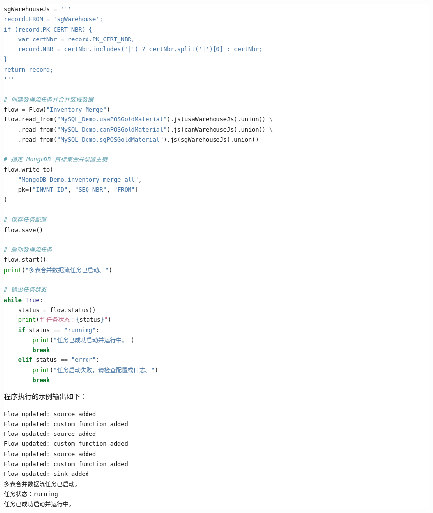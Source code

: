 ```python title="inventory_merge.py"
sgWarehouseJs = '''
record.FROM = 'sgWarehouse';
if (record.PK_CERT_NBR) {
    var certNbr = record.PK_CERT_NBR;
    record.NBR = certNbr.includes('|') ? certNbr.split('|')[0] : certNbr;
}
return record;
'''

# 创建数据流任务并合并区域数据
flow = Flow("Inventory_Merge")
flow.read_from("MySQL_Demo.usaPOSGoldMaterial").js(usaWarehouseJs).union() \
    .read_from("MySQL_Demo.canPOSGoldMaterial").js(canWarehouseJs).union() \
    .read_from("MySQL_Demo.sgPOSGoldMaterial").js(sgWarehouseJs).union()

# 指定 MongoDB 目标集合并设置主键
flow.write_to(
    "MongoDB_Demo.inventory_merge_all", 
    pk=["INVNT_ID", "SEQ_NBR", "FROM"]
)

# 保存任务配置
flow.save()

# 启动数据流任务
flow.start()
print("多表合并数据流任务已启动。")

# 输出任务状态
while True:
    status = flow.status()
    print(f"任务状态：{status}")
    if status == "running":
        print("任务已成功启动并运行中。")
        break
    elif status == "error":
        print("任务启动失败，请检查配置或日志。")
        break
```

程序执行的示例输出如下：

```bash
Flow updated: source added
Flow updated: custom function added
Flow updated: source added
Flow updated: custom function added
Flow updated: source added
Flow updated: custom function added
Flow updated: sink added
多表合并数据流任务已启动。
任务状态：running
任务已成功启动并运行中。
```
